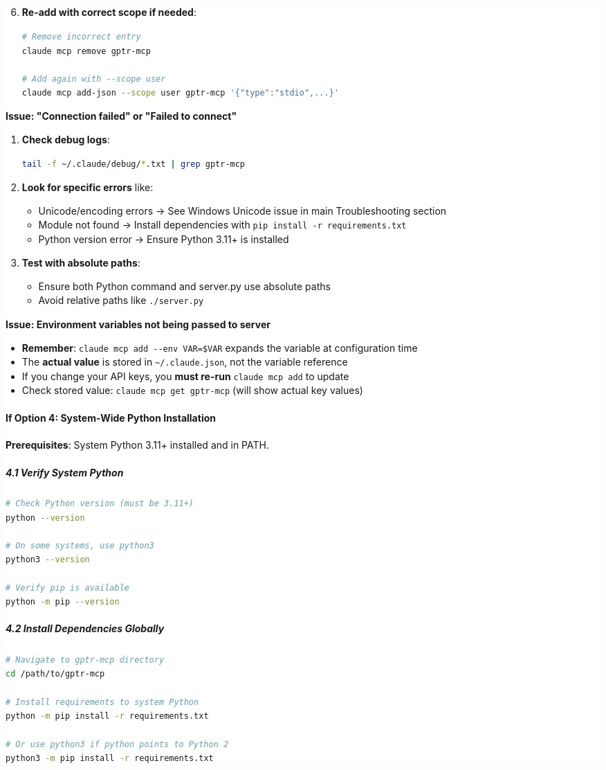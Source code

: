 6. **Re-add with correct scope if needed**:
   ```bash
   # Remove incorrect entry
   claude mcp remove gptr-mcp

   # Add again with --scope user
   claude mcp add-json --scope user gptr-mcp '{"type":"stdio",...}'
   ```

**Issue: "Connection failed" or "Failed to connect"**

1. **Check debug logs**:
   ```bash
   tail -f ~/.claude/debug/*.txt | grep gptr-mcp
   ```

2. **Look for specific errors** like:
   - Unicode/encoding errors → See Windows Unicode issue in main Troubleshooting section
   - Module not found → Install dependencies with `pip install -r requirements.txt`
   - Python version error → Ensure Python 3.11+ is installed

3. **Test with absolute paths**:
   - Ensure both Python command and server.py use absolute paths
   - Avoid relative paths like `./server.py`

**Issue: Environment variables not being passed to server**

- **Remember**: `claude mcp add --env VAR=$VAR` expands the variable at configuration time
- The **actual value** is stored in `~/.claude.json`, not the variable reference
- If you change your API keys, you **must re-run** `claude mcp add` to update
- Check stored value: `claude mcp get gptr-mcp` (will show actual key values)

#### If Option 4: System-Wide Python Installation

**Prerequisites**: System Python 3.11+ installed and in PATH.

##### 4.1 Verify System Python

```bash
# Check Python version (must be 3.11+)
python --version

# On some systems, use python3
python3 --version

# Verify pip is available
python -m pip --version
```

##### 4.2 Install Dependencies Globally

```bash
# Navigate to gptr-mcp directory
cd /path/to/gptr-mcp

# Install requirements to system Python
python -m pip install -r requirements.txt

# Or use python3 if python points to Python 2
python3 -m pip install -r requirements.txt
```

